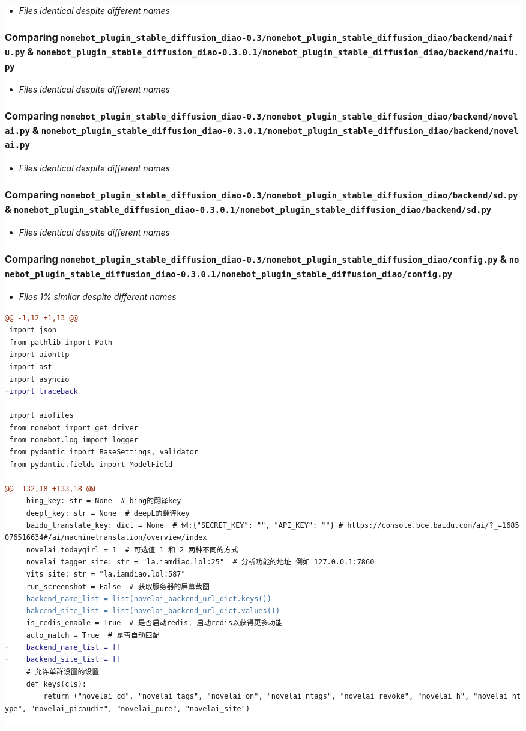  * *Files identical despite different names*

### Comparing `nonebot_plugin_stable_diffusion_diao-0.3/nonebot_plugin_stable_diffusion_diao/backend/naifu.py` & `nonebot_plugin_stable_diffusion_diao-0.3.0.1/nonebot_plugin_stable_diffusion_diao/backend/naifu.py`

 * *Files identical despite different names*

### Comparing `nonebot_plugin_stable_diffusion_diao-0.3/nonebot_plugin_stable_diffusion_diao/backend/novelai.py` & `nonebot_plugin_stable_diffusion_diao-0.3.0.1/nonebot_plugin_stable_diffusion_diao/backend/novelai.py`

 * *Files identical despite different names*

### Comparing `nonebot_plugin_stable_diffusion_diao-0.3/nonebot_plugin_stable_diffusion_diao/backend/sd.py` & `nonebot_plugin_stable_diffusion_diao-0.3.0.1/nonebot_plugin_stable_diffusion_diao/backend/sd.py`

 * *Files identical despite different names*

### Comparing `nonebot_plugin_stable_diffusion_diao-0.3/nonebot_plugin_stable_diffusion_diao/config.py` & `nonebot_plugin_stable_diffusion_diao-0.3.0.1/nonebot_plugin_stable_diffusion_diao/config.py`

 * *Files 1% similar despite different names*

```diff
@@ -1,12 +1,13 @@
 import json
 from pathlib import Path
 import aiohttp
 import ast
 import asyncio
+import traceback
 
 import aiofiles
 from nonebot import get_driver
 from nonebot.log import logger
 from pydantic import BaseSettings, validator
 from pydantic.fields import ModelField
 
@@ -132,18 +133,18 @@
     bing_key: str = None  # bing的翻译key
     deepl_key: str = None  # deepL的翻译key
     baidu_translate_key: dict = None  # 例:{"SECRET_KEY": "", "API_KEY": ""} # https://console.bce.baidu.com/ai/?_=1685076516634#/ai/machinetranslation/overview/index
     novelai_todaygirl = 1  # 可选值 1 和 2 两种不同的方式
     novelai_tagger_site: str = "la.iamdiao.lol:25"  # 分析功能的地址 例如 127.0.0.1:7860
     vits_site: str = "la.iamdiao.lol:587"
     run_screenshot = False  # 获取服务器的屏幕截图
-    backend_name_list = list(novelai_backend_url_dict.keys())
-    bakcend_site_list = list(novelai_backend_url_dict.values())
     is_redis_enable = True  # 是否启动redis, 启动redis以获得更多功能
     auto_match = True  # 是否自动匹配
+    backend_name_list = []
+    backend_site_list = []
     # 允许单群设置的设置
     def keys(cls):
         return ("novelai_cd", "novelai_tags", "novelai_on", "novelai_ntags", "novelai_revoke", "novelai_h", "novelai_htype", "novelai_picaudit", "novelai_pure", "novelai_site")
 
```
